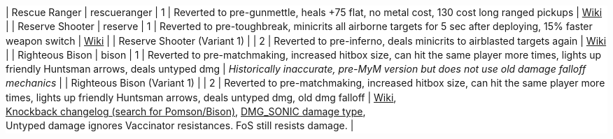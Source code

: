 |                                                       Rescue Ranger                                                       | rescueranger                                 | 1              | Reverted to pre-gunmettle, heals +75 flat, no metal cost, 130 cost long ranged pickups                                                                                                                 | [Wiki](https://wiki.teamfortress.com/w/index.php?title=Rescue_Ranger&oldid=1901003)                                                                                                                                                                                                                                                                                                                                                                                                                                                                                                                                                                                                             |
|                                                      Reserve Shooter                                                      | reserve                                      | 1              | Reverted to pre-toughbreak, minicrits all airborne targets for 5 sec after deploying, 15% faster weapon switch                                                                                         | [Wiki](https://wiki.teamfortress.com/w/index.php?title=Reserve_Shooter&oldid=1952447)                                                                                                                                                                                                                                                                                                                                                                                                                                                                                                                                                                                                           |
|                                                Reserve Shooter (Variant 1)                                                |                                              | 2              | Reverted to pre-inferno, deals minicrits to airblasted targets again                                                                                                                                   | [Wiki](https://wiki.teamfortress.com/w/index.php?title=Reserve_Shooter&oldid=2224614)                                                                                                                                                                                                                                                                                                                                                                                                                                                                                                                                                                                                           |
|                                                      Righteous Bison                                                      | bison                                        | 1              | Reverted to pre-matchmaking, increased hitbox size, can hit the same player more times, lights up friendly Huntsman arrows, deals untyped dmg                                                          | _Historically inaccurate, pre-MyM version but does not use old damage falloff mechanics_                                                                                                                                                                                                                                                                                                                                                                                                                                                                                                                                                                                                        |
|                                                Righteous Bison (Variant 1)                                                |                                              | 2              | Reverted to pre-matchmaking, increased hitbox size, can hit the same player more times, lights up friendly Huntsman arrows, deals untyped dmg, old dmg falloff                                         | [Wiki](https://wiki.teamfortress.com/w/index.php?title=Righteous_Bison&oldid=2111748),<br> [Knockback changelog (search for Pomson/Bison)](https://www.teamfortress.com/post.php?id=38643), [DMG_SONIC damage type](https://github.com/ValveSoftware/source-sdk-2013/blob/39f6dde8fbc238727c020d13b05ecadd31bda4c0/src/game/shared/tf/tf_gamerules.cpp#L7341-L7353),<br>Untyped damage ignores Vaccinator resistances. FoS still resists damage.                                                                                                                                                                                                                                                |